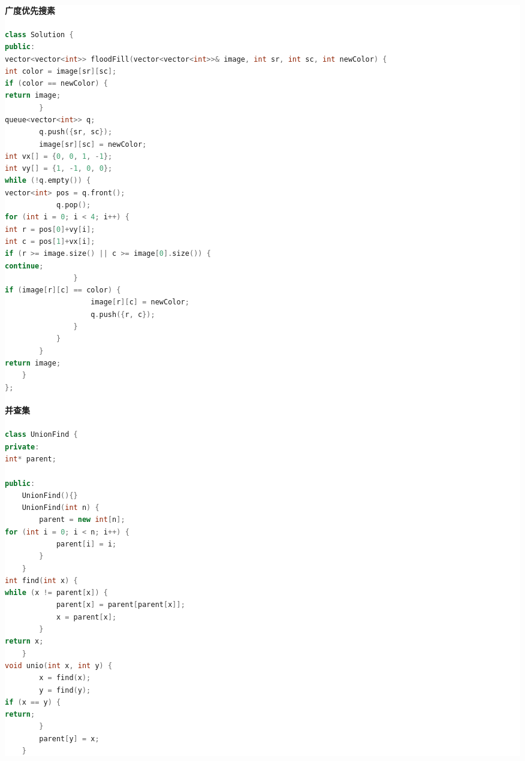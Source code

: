#### 广度优先搜素

```cpp
class Solution {
public:
vector<vector<int>> floodFill(vector<vector<int>>& image, int sr, int sc, int newColor) {
int color = image[sr][sc];
if (color == newColor) {
return image;
        }
queue<vector<int>> q;
        q.push({sr, sc});
        image[sr][sc] = newColor;
int vx[] = {0, 0, 1, -1};
int vy[] = {1, -1, 0, 0};
while (!q.empty()) {
vector<int> pos = q.front();
            q.pop();
for (int i = 0; i < 4; i++) {
int r = pos[0]+vy[i];
int c = pos[1]+vx[i];
if (r >= image.size() || c >= image[0].size()) {
continue;
                }
if (image[r][c] == color) {
                    image[r][c] = newColor;
                    q.push({r, c});
                }
            }
        }
return image;
    }
};
```

#### 并查集

```cpp
class UnionFind {
private:
int* parent;

public:
    UnionFind(){}
    UnionFind(int n) {
        parent = new int[n];
for (int i = 0; i < n; i++) {
            parent[i] = i;
        }
    }
int find(int x) {
while (x != parent[x]) {
            parent[x] = parent[parent[x]];
            x = parent[x];
        }
return x;
    }
void unio(int x, int y) {
        x = find(x);
        y = find(y);
if (x == y) {
return;
        }
        parent[y] = x;
    }
```